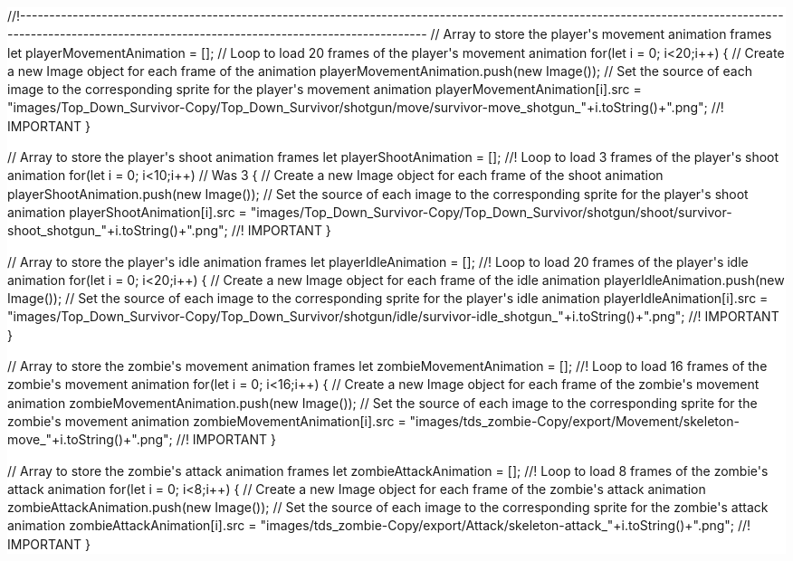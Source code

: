 //!-----------------------------------------------------------------------------------------------------------------------------------------------------------------------------------------------------------
// Array to store the player's movement animation frames
let playerMovementAnimation = [];
// Loop to load 20 frames of the player's movement animation
for(let i = 0; i<20;i++)
{
    // Create a new Image object for each frame of the animation
    playerMovementAnimation.push(new Image());
     // Set the source of each image to the corresponding sprite for the player's movement animation
    playerMovementAnimation[i].src = "images/Top_Down_Survivor-Copy/Top_Down_Survivor/shotgun/move/survivor-move_shotgun_"+i.toString()+".png"; //! IMPORTANT
}

// Array to store the player's shoot animation frames
let playerShootAnimation = [];
//! Loop to load 3 frames of the player's shoot animation
for(let i = 0; i<10;i++) // Was 3
{
     // Create a new Image object for each frame of the shoot animation
    playerShootAnimation.push(new Image());
     // Set the source of each image to the corresponding sprite for the player's shoot animation
    playerShootAnimation[i].src = "images/Top_Down_Survivor-Copy/Top_Down_Survivor/shotgun/shoot/survivor-shoot_shotgun_"+i.toString()+".png"; //! IMPORTANT
}

// Array to store the player's idle animation frames
let playerIdleAnimation = [];
//! Loop to load 20 frames of the player's idle animation
for(let i = 0; i<20;i++)
{
    // Create a new Image object for each frame of the idle animation
    playerIdleAnimation.push(new Image());
    // Set the source of each image to the corresponding sprite for the player's idle animation
    playerIdleAnimation[i].src = "images/Top_Down_Survivor-Copy/Top_Down_Survivor/shotgun/idle/survivor-idle_shotgun_"+i.toString()+".png"; //! IMPORTANT
}

// Array to store the zombie's movement animation frames
let zombieMovementAnimation = [];
//! Loop to load 16 frames of the zombie's movement animation
for(let i = 0; i<16;i++)
{
    // Create a new Image object for each frame of the zombie's movement animation
    zombieMovementAnimation.push(new Image());
    // Set the source of each image to the corresponding sprite for the zombie's movement animation
    zombieMovementAnimation[i].src = "images/tds_zombie-Copy/export/Movement/skeleton-move_"+i.toString()+".png"; //! IMPORTANT
}

// Array to store the zombie's attack animation frames
let zombieAttackAnimation = [];
//! Loop to load 8 frames of the zombie's attack animation
for(let i = 0; i<8;i++)
{
     // Create a new Image object for each frame of the zombie's attack animation
    zombieAttackAnimation.push(new Image());
    // Set the source of each image to the corresponding sprite for the zombie's attack animation
    zombieAttackAnimation[i].src = "images/tds_zombie-Copy/export/Attack/skeleton-attack_"+i.toString()+".png"; //! IMPORTANT
}
